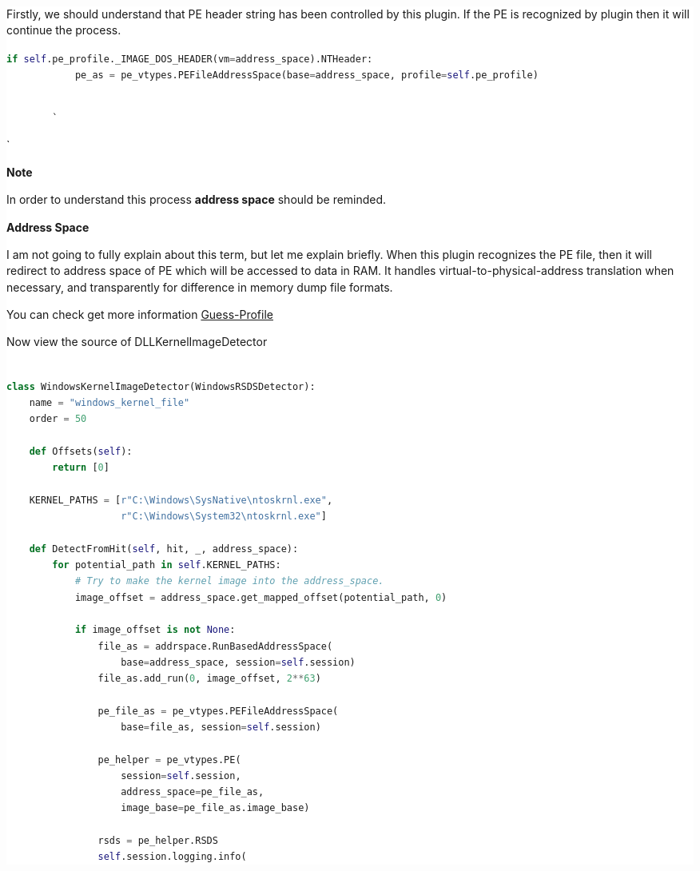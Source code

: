 ```python

``` 

Firstly, we should understand that PE header string has been controlled by this plugin. If the PE is recognized by plugin then it will continue the process.

```python
if self.pe_profile._IMAGE_DOS_HEADER(vm=address_space).NTHeader:
            pe_as = pe_vtypes.PEFileAddressSpace(base=address_space, profile=self.pe_profile)
            
 ```
			`
`




**Note**

In order to understand this process **address space** should be reminded. 



**Address Space**

I am not going to fully explain about this term, but let me explain briefly. When this plugin recognizes the PE file, then it will redirect to address space of PE which will be accessed to data in RAM.
It handles virtual-to-physical-address translation when necessary, and transparently for difference in memory dump file formats.



You can check get more information [Guess-Profile](https://github.com/google/rekall/blob/master/rekall-core/rekall/plugins/guess_profile.py) 



Now view the source of DLLKernelImageDetector

```python

class WindowsKernelImageDetector(WindowsRSDSDetector):
    name = "windows_kernel_file"
    order = 50

    def Offsets(self):
        return [0]

    KERNEL_PATHS = [r"C:\Windows\SysNative\ntoskrnl.exe",
                    r"C:\Windows\System32\ntoskrnl.exe"]

    def DetectFromHit(self, hit, _, address_space):
        for potential_path in self.KERNEL_PATHS:
            # Try to make the kernel image into the address_space.
            image_offset = address_space.get_mapped_offset(potential_path, 0)

            if image_offset is not None:
                file_as = addrspace.RunBasedAddressSpace(
                    base=address_space, session=self.session)
                file_as.add_run(0, image_offset, 2**63)

                pe_file_as = pe_vtypes.PEFileAddressSpace(
                    base=file_as, session=self.session)

                pe_helper = pe_vtypes.PE(
                    session=self.session,
                    address_space=pe_file_as,
                    image_base=pe_file_as.image_base)

                rsds = pe_helper.RSDS
                self.session.logging.info(
```